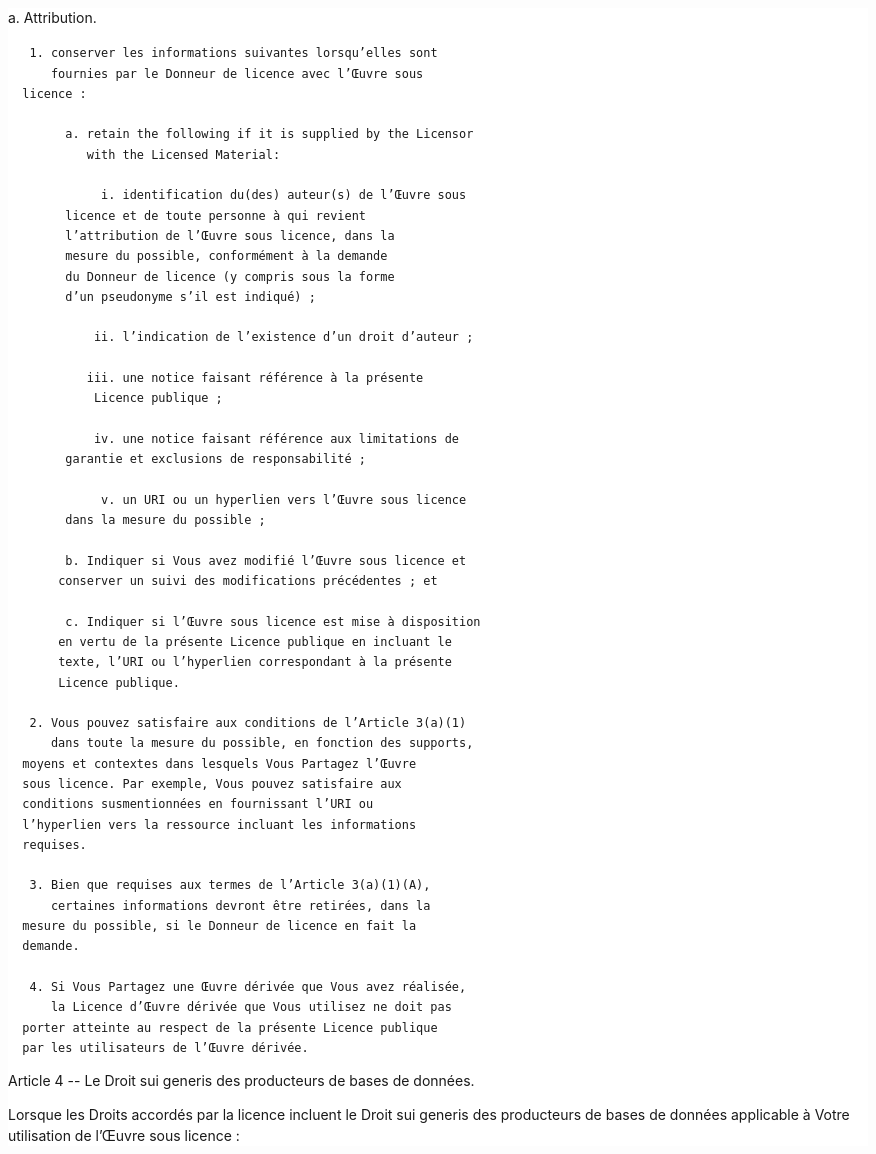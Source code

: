   a. Attribution.

       1. conserver les informations suivantes lorsqu’elles sont 
          fournies par le Donneur de licence avec l’Œuvre sous 
	  licence :

            a. retain the following if it is supplied by the Licensor
               with the Licensed Material:

                 i. identification du(des) auteur(s) de l’Œuvre sous 
		    licence et de toute personne à qui revient 
		    l’attribution de l’Œuvre sous licence, dans la 
		    mesure du possible, conformément à la demande 
		    du Donneur de licence (y compris sous la forme 
		    d’un pseudonyme s’il est indiqué) ;

                ii. l’indication de l’existence d’un droit d’auteur ;

               iii. une notice faisant référence à la présente 
	            Licence publique ;

                iv. une notice faisant référence aux limitations de 
		    garantie et exclusions de responsabilité ;

                 v. un URI ou un hyperlien vers l’Œuvre sous licence 
		    dans la mesure du possible ;

            b. Indiquer si Vous avez modifié l’Œuvre sous licence et 
	       conserver un suivi des modifications précédentes ; et

            c. Indiquer si l’Œuvre sous licence est mise à disposition 
	       en vertu de la présente Licence publique en incluant le 
	       texte, l’URI ou l’hyperlien correspondant à la présente 
	       Licence publique.

       2. Vous pouvez satisfaire aux conditions de l’Article 3(a)(1) 
          dans toute la mesure du possible, en fonction des supports, 
	  moyens et contextes dans lesquels Vous Partagez l’Œuvre 
	  sous licence. Par exemple, Vous pouvez satisfaire aux 
	  conditions susmentionnées en fournissant l’URI ou 
	  l’hyperlien vers la ressource incluant les informations 
	  requises.

       3. Bien que requises aux termes de l’Article 3(a)(1)(A), 
          certaines informations devront être retirées, dans la 
	  mesure du possible, si le Donneur de licence en fait la 
	  demande.

       4. Si Vous Partagez une Œuvre dérivée que Vous avez réalisée, 
          la Licence d’Œuvre dérivée que Vous utilisez ne doit pas 
	  porter atteinte au respect de la présente Licence publique 
	  par les utilisateurs de l’Œuvre dérivée.


Article 4 -- Le Droit sui generis des producteurs de bases de données.

Lorsque les Droits accordés par la licence incluent le Droit sui 
generis des producteurs de bases de données applicable à Votre 
utilisation de l’Œuvre sous licence :
